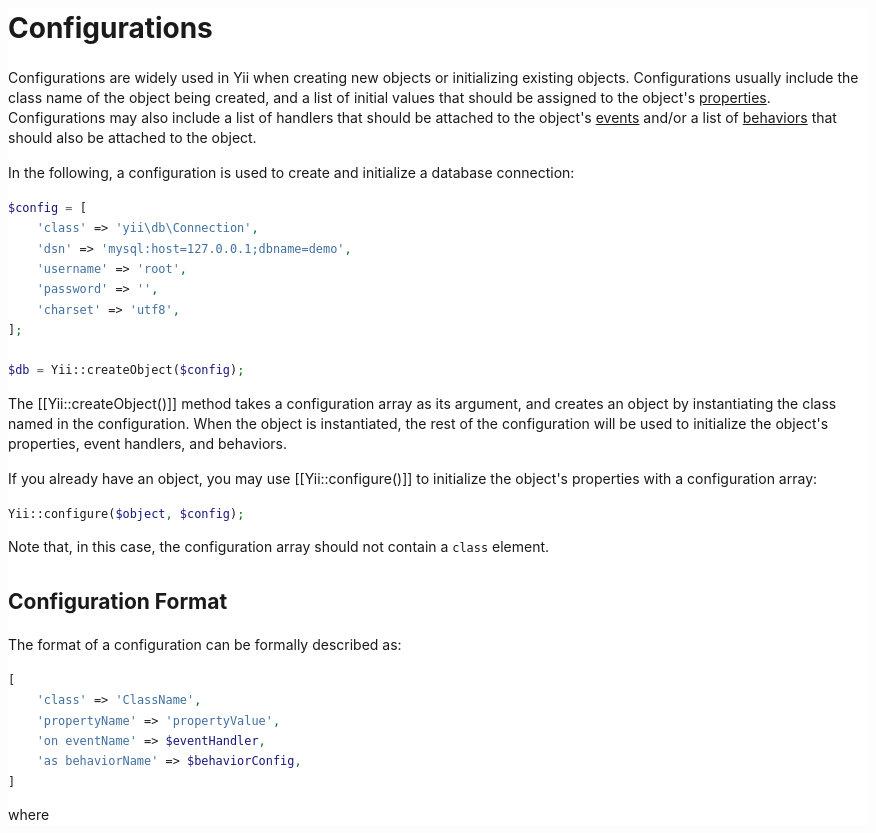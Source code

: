 Configurations
==============

Configurations are widely used in Yii when creating new objects or initializing existing objects. Configurations usually include the class name of the object being created, and a list of initial values
that should be assigned to the object's [properties](concept-properties.md). Configurations may also include a list of
handlers that should be attached to the object's [events](concept-events.md) and/or a list of
[behaviors](concept-behaviors.md) that should also be attached to the object.

In the following, a configuration is used to create and initialize a database connection:

```php
$config = [
    'class' => 'yii\db\Connection',
    'dsn' => 'mysql:host=127.0.0.1;dbname=demo',
    'username' => 'root',
    'password' => '',
    'charset' => 'utf8',
];

$db = Yii::createObject($config);
```

The [[Yii::createObject()]] method takes a configuration array as its argument, and creates an object by instantiating the class named in the configuration. When the object is instantiated, the rest of the configuration
will be used to initialize the object's properties, event handlers, and behaviors.

If you already have an object, you may use [[Yii::configure()]] to initialize the object's properties with
a configuration array:

```php
Yii::configure($object, $config);
```

Note that, in this case, the configuration array should not contain a `class` element.


## Configuration Format <span id="configuration-format"></span>

The format of a configuration can be formally described as:

```php
[
    'class' => 'ClassName',
    'propertyName' => 'propertyValue',
    'on eventName' => $eventHandler,
    'as behaviorName' => $behaviorConfig,
]
```

where
